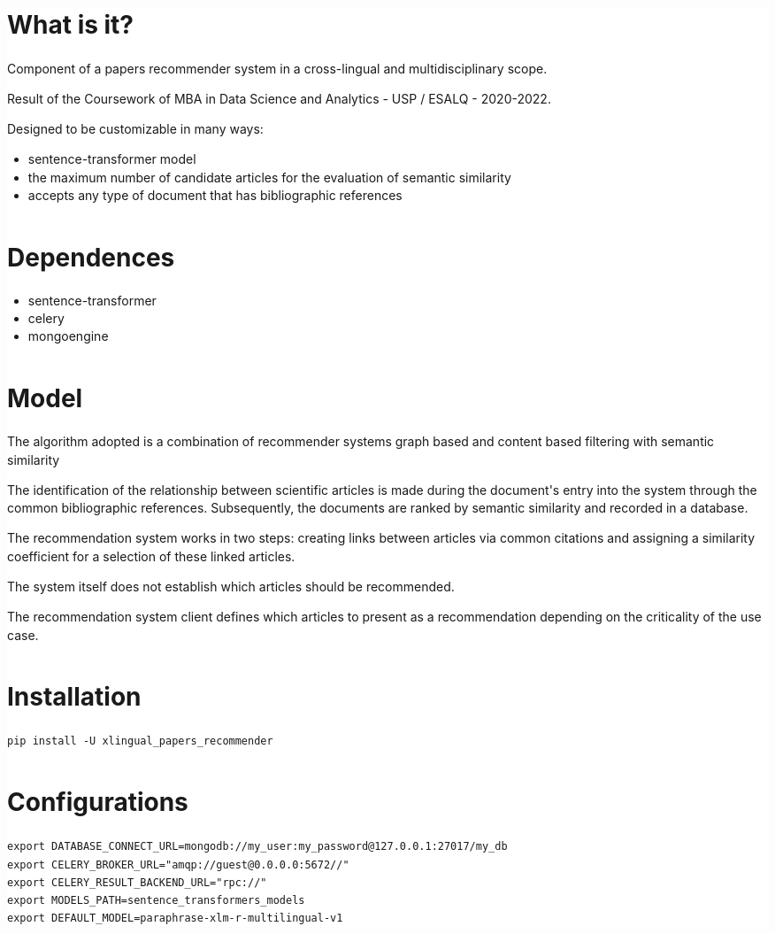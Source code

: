 
# What is it?

Component of a papers recommender system in a cross-lingual and multidisciplinary scope.

Result of the Coursework of MBA in Data Science and Analytics - USP / ESALQ - 2020-2022.

Designed to be customizable in many ways:

- sentence-transformer model
- the maximum number of candidate articles for the evaluation of semantic similarity
- accepts any type of document that has bibliographic references


# Dependences

- sentence-transformer
- celery
- mongoengine


# Model

The algorithm adopted is a combination of recommender systems graph based and content based filtering with semantic similarity

The identification of the relationship between scientific articles is made during the document's entry into the system through the common bibliographic references. Subsequently, the documents are ranked by semantic similarity and recorded in a database.

The recommendation system works in two steps: creating links between articles via common citations and assigning a similarity coefficient for a selection of these linked articles. 

The system itself does not establish which articles should be recommended. 

The recommendation system client defines which articles to present as a recommendation depending on the criticality of the use case.


# Installation

```console
pip install -U xlingual_papers_recommender
```

# Configurations

```console
export DATABASE_CONNECT_URL=mongodb://my_user:my_password@127.0.0.1:27017/my_db
export CELERY_BROKER_URL="amqp://guest@0.0.0.0:5672//"
export CELERY_RESULT_BACKEND_URL="rpc://"
export MODELS_PATH=sentence_transformers_models
export DEFAULT_MODEL=paraphrase-xlm-r-multilingual-v1

```
